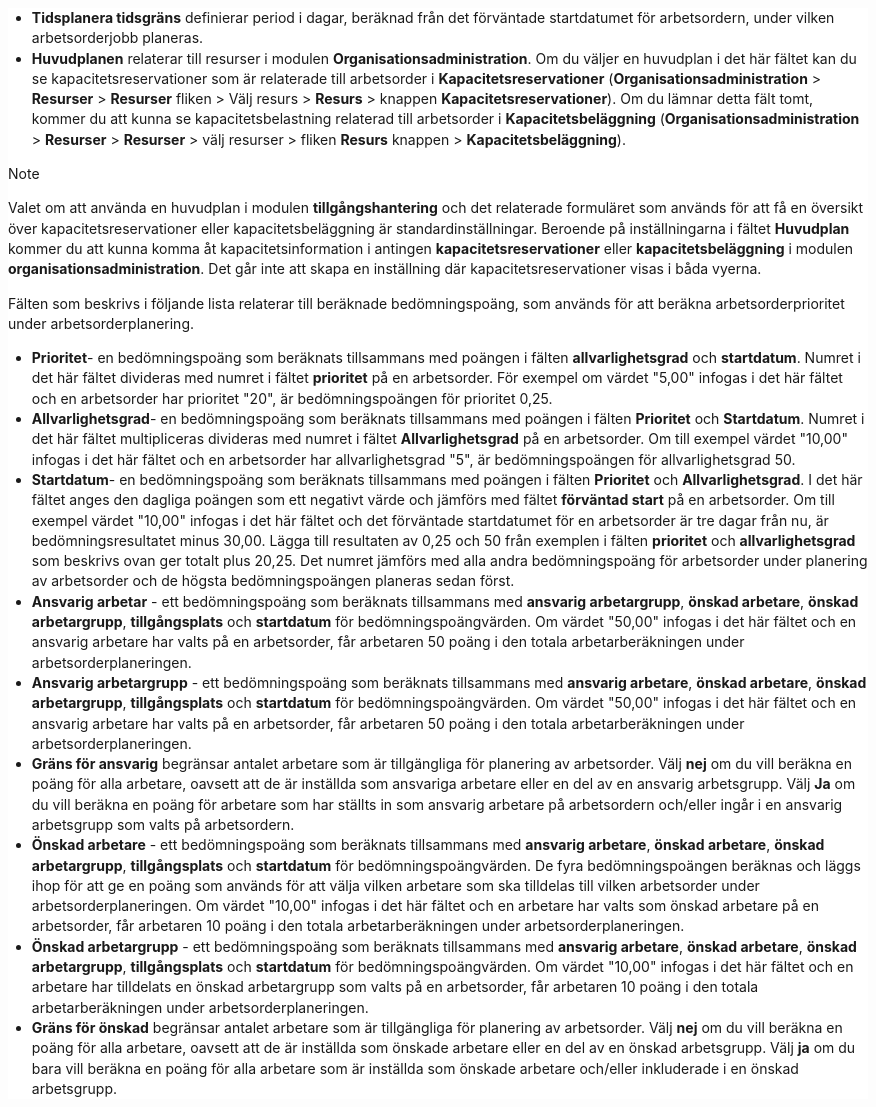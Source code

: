 - **Tidsplanera tidsgräns** definierar period i dagar, beräknad från det förväntade startdatumet för arbetsordern, under vilken arbetsorderjobb planeras.  
- **Huvudplanen** relaterar till resurser i modulen **Organisationsadministration**. Om du väljer en huvudplan i det här fältet kan du se kapacitetsreservationer som är relaterade till arbetsorder i **Kapacitetsreservationer** (**Organisationsadministration** > **Resurser** > **Resurser** fliken > Välj resurs > **Resurs** > knappen **Kapacitetsreservationer**). Om du lämnar detta fält tomt, kommer du att kunna se kapacitetsbelastning relaterad till arbetsorder i **Kapacitetsbeläggning** (**Organisationsadministration** \> **Resurser** \> **Resurser** \> välj resurser \> fliken **Resurs** knappen \> **Kapacitetsbeläggning**).  

>[!NOTE]
>Valet om att använda en huvudplan i modulen **tillgångshantering** och det relaterade formuläret som används för att få en översikt över kapacitetsreservationer eller kapacitetsbeläggning är standardinställningar. Beroende på inställningarna i fältet **Huvudplan** kommer du att kunna komma åt kapacitetsinformation i antingen **kapacitetsreservationer** eller **kapacitetsbeläggning** i modulen **organisationsadministration**. Det går inte att skapa en inställning där kapacitetsreservationer visas i båda vyerna.  

Fälten som beskrivs i följande lista relaterar till beräknade bedömningspoäng, som används för att beräkna arbetsorderprioritet under arbetsorderplanering.

- **Prioritet**- en bedömningspoäng som beräknats tillsammans med poängen i fälten **allvarlighetsgrad** och **startdatum**. Numret i det här fältet divideras med numret i fältet **prioritet** på en arbetsorder. För exempel om värdet "5,00" infogas i det här fältet och en arbetsorder har prioritet "20", är bedömningspoängen för prioritet 0,25.  
- **Allvarlighetsgrad**- en bedömningspoäng som beräknats tillsammans med poängen i fälten **Prioritet** och **Startdatum**. Numret i det här fältet multipliceras divideras med numret i fältet **Allvarlighetsgrad** på en arbetsorder. Om till exempel värdet "10,00" infogas i det här fältet och en arbetsorder har allvarlighetsgrad "5", är bedömningspoängen för allvarlighetsgrad 50.  
- **Startdatum**- en bedömningspoäng som beräknats tillsammans med poängen i fälten **Prioritet** och **Allvarlighetsgrad**. I det här fältet anges den dagliga poängen som ett negativt värde och jämförs med fältet **förväntad start** på en arbetsorder. Om till exempel värdet "10,00" infogas i det här fältet och det förväntade startdatumet för en arbetsorder är tre dagar från nu, är bedömningsresultatet minus 30,00. Lägga till resultaten av 0,25 och 50 från exemplen i fälten **prioritet** och **allvarlighetsgrad** som beskrivs ovan ger totalt plus 20,25. Det numret jämförs med alla andra bedömningspoäng för arbetsorder under planering av arbetsorder och de högsta bedömningspoängen planeras sedan först.  
- **Ansvarig arbetar** - ett bedömningspoäng som beräknats tillsammans med **ansvarig arbetargrupp**, **önskad arbetare**, **önskad arbetargrupp**, **tillgångsplats** och **startdatum** för bedömningspoängvärden. Om värdet "50,00" infogas i det här fältet och en ansvarig arbetare har valts på en arbetsorder, får arbetaren 50 poäng i den totala arbetarberäkningen under arbetsorderplaneringen.  
- **Ansvarig arbetargrupp** - ett bedömningspoäng som beräknats tillsammans med **ansvarig arbetare**, **önskad arbetare**, **önskad arbetargrupp**, **tillgångsplats** och **startdatum** för bedömningspoängvärden. Om värdet "50,00" infogas i det här fältet och en ansvarig arbetare har valts på en arbetsorder, får arbetaren 50 poäng i den totala arbetarberäkningen under arbetsorderplaneringen.  
- **Gräns för ansvarig** begränsar antalet arbetare som är tillgängliga för planering av arbetsorder. Välj **nej** om du vill beräkna en poäng för alla arbetare, oavsett att de är inställda som ansvariga arbetare eller en del av en ansvarig arbetsgrupp. Välj **Ja** om du vill beräkna en poäng för arbetare som har ställts in som ansvarig arbetare på arbetsordern och/eller ingår i en ansvarig arbetsgrupp som valts på arbetsordern.  
- **Önskad arbetare** - ett bedömningspoäng som beräknats tillsammans med **ansvarig arbetare**, **önskad arbetare**, **önskad arbetargrupp**, **tillgångsplats** och **startdatum** för bedömningspoängvärden. De fyra bedömningspoängen beräknas och läggs ihop för att ge en poäng som används för att välja vilken arbetare som ska tilldelas till vilken arbetsorder under arbetsorderplaneringen. Om värdet "10,00" infogas i det här fältet och en arbetare har valts som önskad arbetare på en arbetsorder, får arbetaren 10 poäng i den totala arbetarberäkningen under arbetsorderplaneringen.  
- **Önskad arbetargrupp** - ett bedömningspoäng som beräknats tillsammans med **ansvarig arbetare**, **önskad arbetare**, **önskad arbetargrupp**, **tillgångsplats** och **startdatum** för bedömningspoängvärden. Om värdet "10,00" infogas i det här fältet och en arbetare har tilldelats en önskad arbetargrupp som valts på en arbetsorder, får arbetaren 10 poäng i den totala arbetarberäkningen under arbetsorderplaneringen.  
- **Gräns för önskad** begränsar antalet arbetare som är tillgängliga för planering av arbetsorder. Välj **nej** om du vill beräkna en poäng för alla arbetare, oavsett att de är inställda som önskade arbetare eller en del av en önskad arbetsgrupp. Välj **ja** om du bara vill beräkna en poäng för alla arbetare som är inställda som önskade arbetare och/eller inkluderade i en önskad arbetsgrupp.  